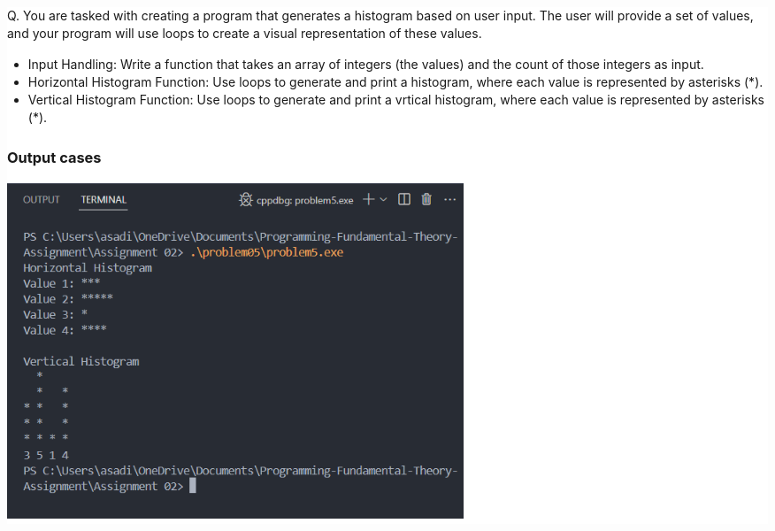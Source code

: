 Q. You are tasked with creating a program that generates a histogram based on user input. The user will provide a set of values, and your program will use loops to create a visual representation of these values.
- Input Handling: Write a function that takes an array of integers (the values) and the count of
those integers as input.
- Horizontal Histogram Function: Use loops to generate and print a histogram, where each
value is represented by asterisks (*).
- Vertical Histogram Function: Use loops to generate and print a vrtical histogram, where
each value is represented by asterisks (*).


### Output cases
<img src = "../images/problem05(1).png" width = "60%" height = "auto">